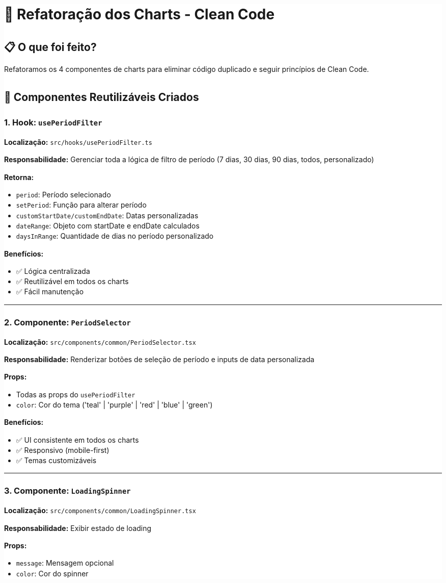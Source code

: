 # 🔄 Refatoração dos Charts - Clean Code

## 📋 O que foi feito?

Refatoramos os 4 componentes de charts para eliminar código duplicado e seguir princípios de Clean Code.

## 🎯 Componentes Reutilizáveis Criados

### 1. **Hook: `usePeriodFilter`**
**Localização:** `src/hooks/usePeriodFilter.ts`

**Responsabilidade:** Gerenciar toda a lógica de filtro de período (7 dias, 30 dias, 90 dias, todos, personalizado)

**Retorna:**
- `period`: Período selecionado
- `setPeriod`: Função para alterar período
- `customStartDate/customEndDate`: Datas personalizadas
- `dateRange`: Objeto com startDate e endDate calculados
- `daysInRange`: Quantidade de dias no período personalizado

**Benefícios:**
- ✅ Lógica centralizada
- ✅ Reutilizável em todos os charts
- ✅ Fácil manutenção

---

### 2. **Componente: `PeriodSelector`**
**Localização:** `src/components/common/PeriodSelector.tsx`

**Responsabilidade:** Renderizar botões de seleção de período e inputs de data personalizada

**Props:**
- Todas as props do `usePeriodFilter`
- `color`: Cor do tema ('teal' | 'purple' | 'red' | 'blue' | 'green')

**Benefícios:**
- ✅ UI consistente em todos os charts
- ✅ Responsivo (mobile-first)
- ✅ Temas customizáveis

---

### 3. **Componente: `LoadingSpinner`**
**Localização:** `src/components/common/LoadingSpinner.tsx`

**Responsabilidade:** Exibir estado de loading

**Props:**
- `message`: Mensagem opcional
- `color`: Cor do spinner
